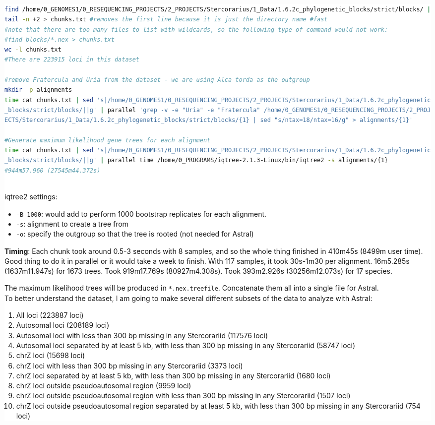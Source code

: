 ```bash
find /home/0_GENOMES1/0_RESEQUENCING_PROJECTS/2_PROJECTS/Stercorarius/1_Data/1.6.2c_phylogenetic_blocks/strict/blocks/ | tail -n +2 > chunks.txt #removes the first line because it is just the directory name #fast
#note that there are too many files to list with wildcards, so the following type of command would not work:
#find blocks/*.nex > chunks.txt
wc -l chunks.txt 
#There are 223915 loci in this dataset

#remove Fratercula and Uria from the dataset - we are using Alca torda as the outgroup
mkdir -p alignments
time cat chunks.txt | sed 's|/home/0_GENOMES1/0_RESEQUENCING_PROJECTS/2_PROJECTS/Stercorarius/1_Data/1.6.2c_phylogenetic_blocks/strict/blocks/||g' | parallel 'grep -v -e "Uria" -e "Fratercula" /home/0_GENOMES1/0_RESEQUENCING_PROJECTS/2_PROJECTS/Stercorarius/1_Data/1.6.2c_phylogenetic_blocks/strict/blocks/{1} | sed "s/ntax=18/ntax=16/g" > alignments/{1}'

#Generate maximum likelihood gene trees for each alignment
time cat chunks.txt | sed 's|/home/0_GENOMES1/0_RESEQUENCING_PROJECTS/2_PROJECTS/Stercorarius/1_Data/1.6.2c_phylogenetic_blocks/strict/blocks/||g' | parallel time /home/0_PROGRAMS/iqtree-2.1.3-Linux/bin/iqtree2 -s alignments/{1}
#944m57.960 (27545m44.372s)



```
iqtree2 settings:
* `-B 1000`: would add to perform 1000 bootstrap replicates for each alignment.
* `-s`: alignment to create a tree from
* `-o`: specify the outgroup so that the tree is rooted (not needed for Astral)

**Timing**: Each chunk took around 0.5-3 seconds with 8 samples, and so the whole thing finished in 410m45s (8499m user time). Good thing to do it in parallel or it would take a week to finish. With 117 samples, it took 30s-1m30 per alignment. 16m5.285s (1637m11.947s) for 1673 trees. Took 919m17.769s (80927m4.308s). Took 393m2.926s (30256m12.073s) for 17 species.

The maximum likelihood trees will be produced in `*.nex.treefile`. Concatenate them all into a single file for Astral.  
To better understand the dataset, I am going to make several different subsets of the data to analyze with Astral:
1) All loci (223887 loci)
2) Autosomal loci (208189 loci)
3) Autosomal loci with less than 300 bp missing in any Stercorariid (117576 loci)
4) Autosomal loci separated by at least 5 kb, with less than 300 bp missing in any Stercorariid (58747 loci)
5) chrZ loci (15698 loci)
6) chrZ loci with less than 300 bp missing in any Stercorariid (3373 loci)
7) chrZ loci separated by at least 5 kb, with less than 300 bp missing in any Stercorariid (1680 loci)
8) chrZ loci outside pseudoautosomal region (9959 loci)
9) chrZ loci outside pseudoautosomal region with less than 300 bp missing in any Stercorariid (1507 loci)
10) chrZ loci outside pseudoautosomal region separated by at least 5 kb, with less than 300 bp missing in any Stercorariid (754 loci)
